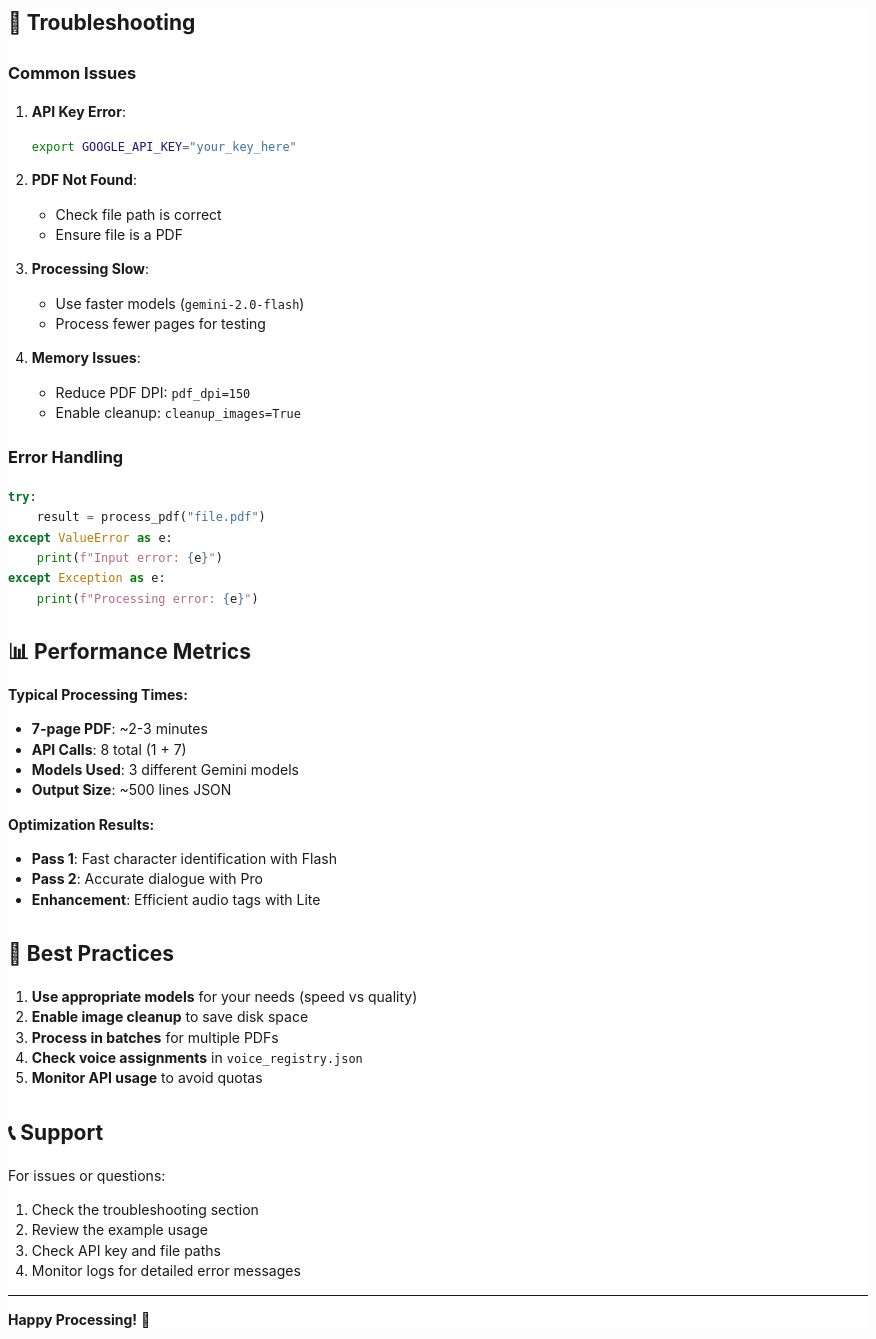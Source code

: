 ## 🐛 Troubleshooting

### Common Issues

1. **API Key Error**:
   ```bash
   export GOOGLE_API_KEY="your_key_here"
   ```

2. **PDF Not Found**:
   - Check file path is correct
   - Ensure file is a PDF

3. **Processing Slow**:
   - Use faster models (`gemini-2.0-flash`)
   - Process fewer pages for testing

4. **Memory Issues**:
   - Reduce PDF DPI: `pdf_dpi=150`
   - Enable cleanup: `cleanup_images=True`

### Error Handling

```python
try:
    result = process_pdf("file.pdf")
except ValueError as e:
    print(f"Input error: {e}")
except Exception as e:
    print(f"Processing error: {e}")
```

## 📊 Performance Metrics

**Typical Processing Times:**
- **7-page PDF**: ~2-3 minutes
- **API Calls**: 8 total (1 + 7)
- **Models Used**: 3 different Gemini models
- **Output Size**: ~500 lines JSON

**Optimization Results:**
- **Pass 1**: Fast character identification with Flash
- **Pass 2**: Accurate dialogue with Pro
- **Enhancement**: Efficient audio tags with Lite

## 🎯 Best Practices

1. **Use appropriate models** for your needs (speed vs quality)
2. **Enable image cleanup** to save disk space
3. **Process in batches** for multiple PDFs
4. **Check voice assignments** in `voice_registry.json`
5. **Monitor API usage** to avoid quotas

## 📞 Support

For issues or questions:
1. Check the troubleshooting section
2. Review the example usage
3. Check API key and file paths
4. Monitor logs for detailed error messages

---

**Happy Processing!** 🚀
